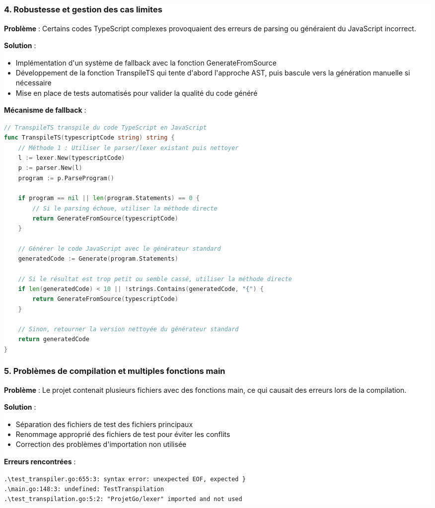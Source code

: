 ### 4. Robustesse et gestion des cas limites

**Problème** : Certains codes TypeScript complexes provoquaient des erreurs de parsing ou généraient du JavaScript incorrect.

**Solution** :
- Implémentation d'un système de fallback avec la fonction GenerateFromSource
- Développement de la fonction TranspileTS qui tente d'abord l'approche AST, puis bascule vers la génération manuelle si nécessaire
- Mise en place de tests automatisés pour valider la qualité du code généré

**Mécanisme de fallback** :
```go
// TranspileTS transpile du code TypeScript en JavaScript
func TranspileTS(typescriptCode string) string {
    // Méthode 1 : Utiliser le parser/lexer existant puis nettoyer
    l := lexer.New(typescriptCode)
    p := parser.New(l)
    program := p.ParseProgram()
    
    if program == nil || len(program.Statements) == 0 {
        // Si le parsing échoue, utiliser la méthode directe
        return GenerateFromSource(typescriptCode)
    }
    
    // Générer le code JavaScript avec le générateur standard
    generatedCode := Generate(program.Statements)
    
    // Si le résultat est trop petit ou semble cassé, utiliser la méthode directe
    if len(generatedCode) < 10 || !strings.Contains(generatedCode, "{") {
        return GenerateFromSource(typescriptCode)
    }
    
    // Sinon, retourner la version nettoyée du générateur standard
    return generatedCode
}
```

### 5. Problèmes de compilation et multiples fonctions main

**Problème** : Le projet contenait plusieurs fichiers avec des fonctions main, ce qui causait des erreurs lors de la compilation.

**Solution** :
- Séparation des fichiers de test des fichiers principaux
- Renommage approprié des fichiers de test pour éviter les conflits
- Correction des problèmes d'importation non utilisée

**Erreurs rencontrées** :
```
.\test_transpiler.go:655:3: syntax error: unexpected EOF, expected }
.\main.go:148:3: undefined: TestTranspilation
.\test_transpilation.go:5:2: "ProjetGo/lexer" imported and not used
```
